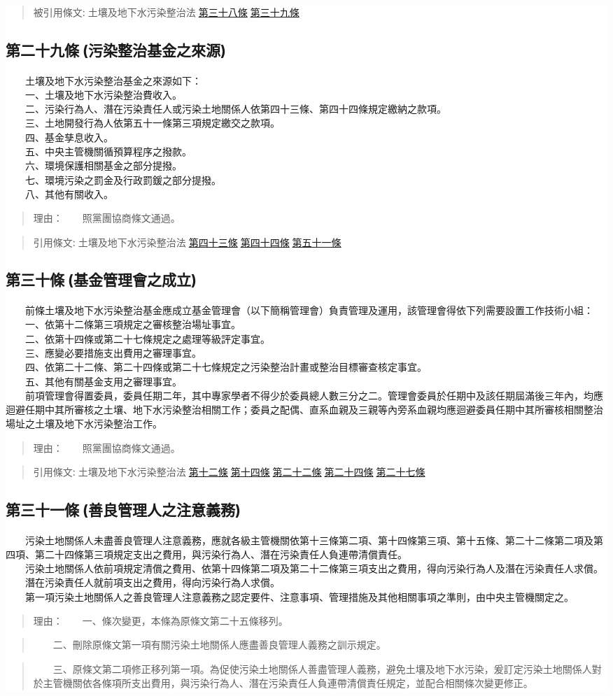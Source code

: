 > 被引用條文: 土壤及地下水污染整治法 [第三十八條](../../環境資源/土地品質/土壤及地下水污染整治法.md#第三十八條-行政罰) [第三十九條](../../環境資源/土地品質/土壤及地下水污染整治法.md#第三十九條-逾期未繳費加計利息之處罰)



第二十九條 (污染整治基金之來源)
-------------------------------
　　土壤及地下水污染整治基金之來源如下：  
　　一、土壤及地下水污染整治費收入。  
　　二、污染行為人、潛在污染責任人或污染土地關係人依第四十三條、第四十四條規定繳納之款項。  
　　三、土地開發行為人依第五十一條第三項規定繳交之款項。  
　　四、基金孳息收入。  
　　五、中央主管機關循預算程序之撥款。  
　　六、環境保護相關基金之部分提撥。  
　　七、環境污染之罰金及行政罰鍰之部分提撥。  
　　八、其他有關收入。  
> 理由：　　照黨團協商條文通過。

> 引用條文: 土壤及地下水污染整治法 [第四十三條](../../環境資源/土地品質/土壤及地下水污染整治法.md#第四十三條-潛在污染責任人就主管機關代支出費用之負擔上限) [第四十四條](../../環境資源/土地品質/土壤及地下水污染整治法.md#第四十四條-逾期未繳費加徵滯納金之處罰) [第五十一條](../../環境資源/土地品質/土壤及地下水污染整治法.md#第五十一條-限制變更與有關利用解除列管)



第三十條 (基金管理會之成立)
---------------------------
　　前條土壤及地下水污染整治基金應成立基金管理會（以下簡稱管理會）負責管理及運用，該管理會得依下列需要設置工作技術小組：  
　　一、依第十二條第三項規定之審核整治場址事宜。  
　　二、依第十四條或第二十七條規定之處理等級評定事宜。  
　　三、應變必要措施支出費用之審理事宜。  
　　四、依第二十二條、第二十四條或第二十七條規定之污染整治計畫或整治目標審查核定事宜。  
　　五、其他有關基金支用之審理事宜。  
　　前項管理會得置委員，委員任期二年，其中專家學者不得少於委員總人數三分之二。管理會委員於任期中及該任期屆滿後三年內，均應迴避任期中其所審核之土壤、地下水污染整治相關工作；委員之配偶、直系血親及三親等內旁系血親均應迴避委員任期中其所審核相關整治場址之土壤及地下水污染整治工作。  
> 理由：　　照黨團協商條文通過。

> 引用條文: 土壤及地下水污染整治法 [第十二條](../../環境資源/土地品質/土壤及地下水污染整治法.md#第十二條-控制場址與整治場址公告後土地登載及地籍變更之處理) [第十四條](../../環境資源/土地品質/土壤及地下水污染整治法.md#第十四條-整治場址調查評估計畫提出期限及展延) [第二十二條](../../環境資源/土地品質/土壤及地下水污染整治法.md#第二十二條-污染整治計畫提出期限及展延) [第二十四條](../../環境資源/土地品質/土壤及地下水污染整治法.md#第二十四條-污染整治目標與污染控制計畫) [第二十七條](../../環境資源/土地品質/土壤及地下水污染整治法.md#第二十七條-地下水污染之應變措施及整治)



第三十一條 (善良管理人之注意義務)
---------------------------------
　　污染土地關係人未盡善良管理人注意義務，應就各級主管機關依第十三條第二項、第十四條第三項、第十五條、第二十二條第二項及第四項、第二十四條第三項規定支出之費用，與污染行為人、潛在污染責任人負連帶清償責任。  
　　污染土地關係人依前項規定清償之費用、依第十四條第二項及第二十二條第三項支出之費用，得向污染行為人及潛在污染責任人求償。  
　　潛在污染責任人就前項支出之費用，得向污染行為人求償。  
　　第一項污染土地關係人之善良管理人注意義務之認定要件、注意事項、管理措施及其他相關事項之準則，由中央主管機關定之。  
> 理由：　　一、條次變更，本條為原條文第二十五條移列。

> 　　二、刪除原條文第一項有關污染土地關係人應盡善良管理人義務之訓示規定。

> 　　三、原條文第二項修正移列第一項。為促使污染土地關係人善盡管理人義務，避免土壤及地下水污染，爰訂定污染土地關係人對於主管機關依各條項所支出費用，與污染行為人、潛在污染責任人負連帶清償責任規定，並配合相關條次變更修正。
